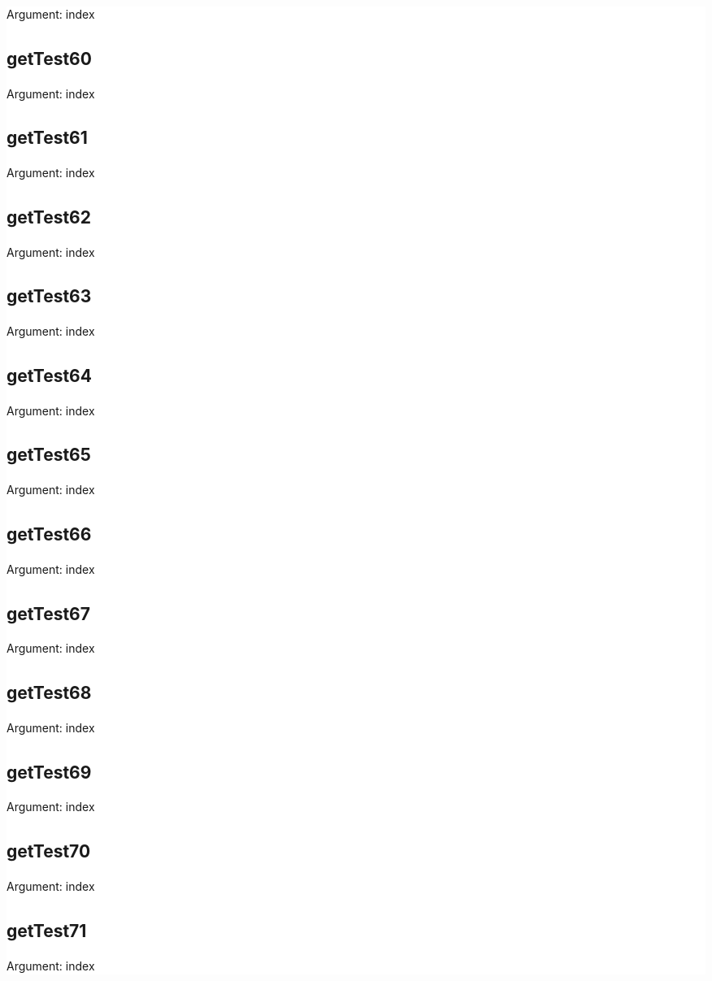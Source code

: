 Argument: index

## getTest60

Argument: index

## getTest61

Argument: index

## getTest62

Argument: index

## getTest63

Argument: index

## getTest64

Argument: index

## getTest65

Argument: index

## getTest66

Argument: index

## getTest67

Argument: index

## getTest68

Argument: index

## getTest69

Argument: index

## getTest70

Argument: index

## getTest71

Argument: index
